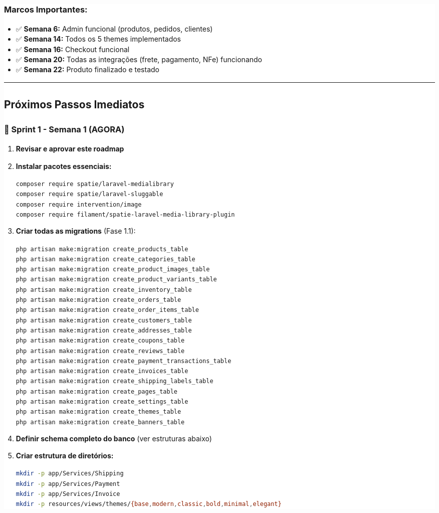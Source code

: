 ### Marcos Importantes:
- ✅ **Semana 6:** Admin funcional (produtos, pedidos, clientes)
- ✅ **Semana 14:** Todos os 5 themes implementados
- ✅ **Semana 16:** Checkout funcional
- ✅ **Semana 20:** Todas as integrações (frete, pagamento, NFe) funcionando
- ✅ **Semana 22:** Produto finalizado e testado

---

## Próximos Passos Imediatos

### 🎯 Sprint 1 - Semana 1 (AGORA)

1. **Revisar e aprovar este roadmap**

2. **Instalar pacotes essenciais:**
   ```bash
   composer require spatie/laravel-medialibrary
   composer require spatie/laravel-sluggable
   composer require intervention/image
   composer require filament/spatie-laravel-media-library-plugin
   ```

3. **Criar todas as migrations** (Fase 1.1):
   ```bash
   php artisan make:migration create_products_table
   php artisan make:migration create_categories_table
   php artisan make:migration create_product_images_table
   php artisan make:migration create_product_variants_table
   php artisan make:migration create_inventory_table
   php artisan make:migration create_orders_table
   php artisan make:migration create_order_items_table
   php artisan make:migration create_customers_table
   php artisan make:migration create_addresses_table
   php artisan make:migration create_coupons_table
   php artisan make:migration create_reviews_table
   php artisan make:migration create_payment_transactions_table
   php artisan make:migration create_invoices_table
   php artisan make:migration create_shipping_labels_table
   php artisan make:migration create_pages_table
   php artisan make:migration create_settings_table
   php artisan make:migration create_themes_table
   php artisan make:migration create_banners_table
   ```

4. **Definir schema completo do banco** (ver estruturas abaixo)

5. **Criar estrutura de diretórios:**
   ```bash
   mkdir -p app/Services/Shipping
   mkdir -p app/Services/Payment
   mkdir -p app/Services/Invoice
   mkdir -p resources/views/themes/{base,modern,classic,bold,minimal,elegant}
   ```
